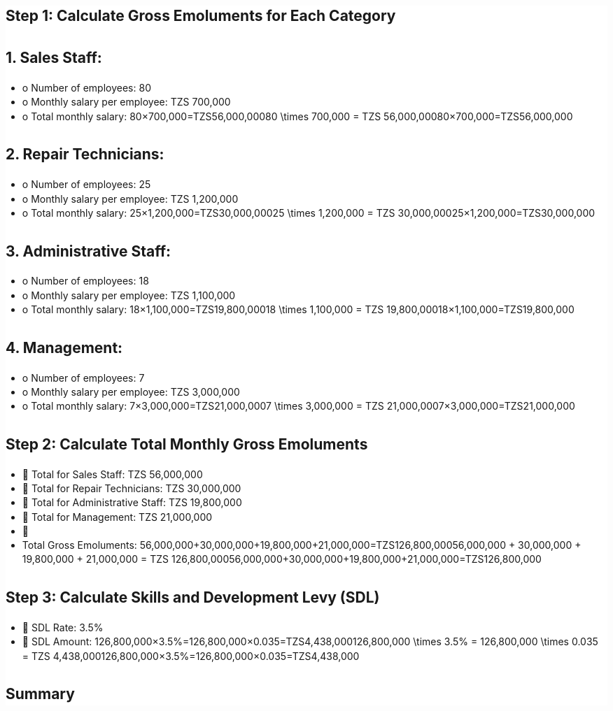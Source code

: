 ## Step 1: Calculate Gross Emoluments for Each Category

## 1. Sales Staff:

- o Number of employees: 80
- o Monthly salary per employee: TZS 700,000
- o Total monthly salary: 80×700,000=TZS56,000,00080 \times 700,000 = TZS 56,000,00080×700,000=TZS56,000,000

## 2. Repair Technicians:

- o Number of employees: 25
- o Monthly salary per employee: TZS 1,200,000
- o Total monthly salary: 25×1,200,000=TZS30,000,00025 \times 1,200,000 = TZS 30,000,00025×1,200,000=TZS30,000,000

## 3. Administrative Staff:

- o Number of employees: 18
- o Monthly salary per employee: TZS 1,100,000
- o Total monthly salary: 18×1,100,000=TZS19,800,00018 \times 1,100,000 = TZS 19,800,00018×1,100,000=TZS19,800,000

## 4. Management:

- o Number of employees: 7
- o Monthly salary per employee: TZS 3,000,000
- o Total monthly salary: 7×3,000,000=TZS21,000,0007 \times 3,000,000 = TZS 21,000,0007×3,000,000=TZS21,000,000

## Step 2: Calculate Total Monthly Gross Emoluments

-  Total for Sales Staff: TZS 56,000,000
-  Total for Repair Technicians: TZS 30,000,000
-  Total for Administrative Staff: TZS 19,800,000
-  Total for Management: TZS 21,000,000
- 
- Total Gross Emoluments: 56,000,000+30,000,000+19,800,000+21,000,000=TZS126,800,00056,000,000 + 30,000,000 + 19,800,000 + 21,000,000 = TZS 126,800,00056,000,000+30,000,000+19,800,000+21,000,000=TZS126,800,000

## Step 3: Calculate Skills and Development Levy (SDL)

-  SDL Rate: 3.5%
-  SDL Amount: 126,800,000×3.5%=126,800,000×0.035=TZS4,438,000126,800,000 \times 3.5\% = 126,800,000 \times 0.035 = TZS 4,438,000126,800,000×3.5%=126,800,000×0.035=TZS4,438,000

## Summary
